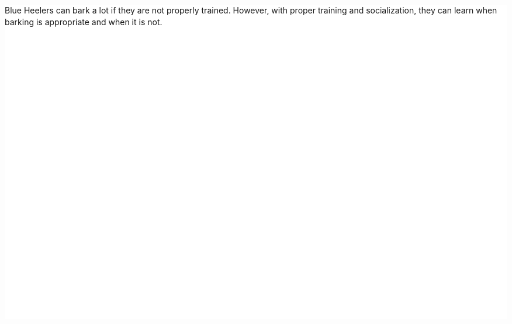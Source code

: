 <p>Blue Heelers can bark a lot if they are not properly trained. However, with proper training and socialization, they can learn when barking is appropriate and when it is not.</p>

<div style="position: relative; padding-bottom: 56.25%; overflow: hidden"><iframe src="https://www.youtube.com/embed/mrRHS4r6Os8" frameborder="0" allow="accelerometer; autoplay; clipboard-write; encrypted-media; gyroscope; picture-in-picture; web-share" allowfullscreen style="position: absolute; top: 0; left: 0; width: 100%; height: 100%;"></iframe>
</div>